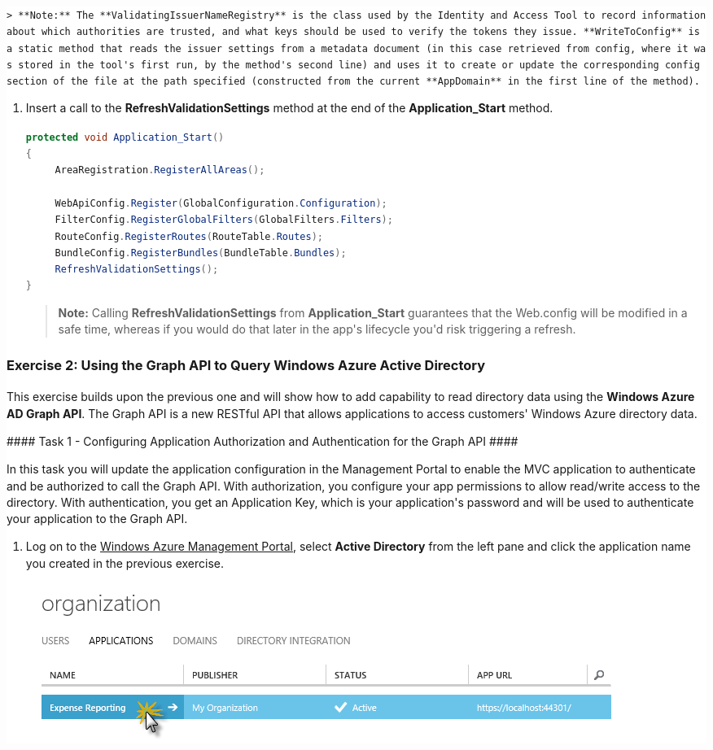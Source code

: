 	> **Note:** The **ValidatingIssuerNameRegistry** is the class used by the Identity and Access Tool to record information about which authorities are trusted, and what keys should be used to verify the tokens they issue. **WriteToConfig** is a static method that reads the issuer settings from a metadata document (in this case retrieved from config, where it was stored in the tool's first run, by the method's second line) and uses it to create or update the corresponding config section of the file at the path specified (constructed from the current **AppDomain** in the first line of the method).

1.	Insert a call to the **RefreshValidationSettings** method at the end of the **Application_Start** method.
	
	<!-- mark:9 -->
	````C#
	protected void Application_Start()
	{
		 AreaRegistration.RegisterAllAreas();

		 WebApiConfig.Register(GlobalConfiguration.Configuration);
		 FilterConfig.RegisterGlobalFilters(GlobalFilters.Filters);
		 RouteConfig.RegisterRoutes(RouteTable.Routes);
		 BundleConfig.RegisterBundles(BundleTable.Bundles);
		 RefreshValidationSettings();
	}
	````

	> **Note:** Calling **RefreshValidationSettings** from **Application_Start** guarantees that the Web.config will be modified in a safe time, whereas if you would do that later in the app's lifecycle you'd risk triggering a refresh.

<a name="Exercise2"></a>
### Exercise 2: Using the Graph API to Query Windows Azure Active Directory ###

This exercise builds upon the previous one and will show how to add capability to read directory data using the **Windows Azure AD Graph API**. The Graph API is a new RESTful API that allows applications to access customers' Windows Azure directory data.

<a name="Ex2Task1" />
#### Task 1 - Configuring Application Authorization and Authentication for the Graph API ####

In this task you will update the application configuration in the Management Portal to enable the MVC application to authenticate and be authorized to call the Graph API. With authorization, you configure your app permissions to allow read/write access to the directory. With authentication, you get an Application Key, which is your application's password and will be used to authenticate your application to the Graph API.

1. Log on to the [Windows Azure Management Portal](https://manage.windowsazure.com), select **Active Directory** from the left pane and click the application name you created in the previous exercise.

	![Selecting Application Name](Images/selecting-application-name.png?raw=true)
